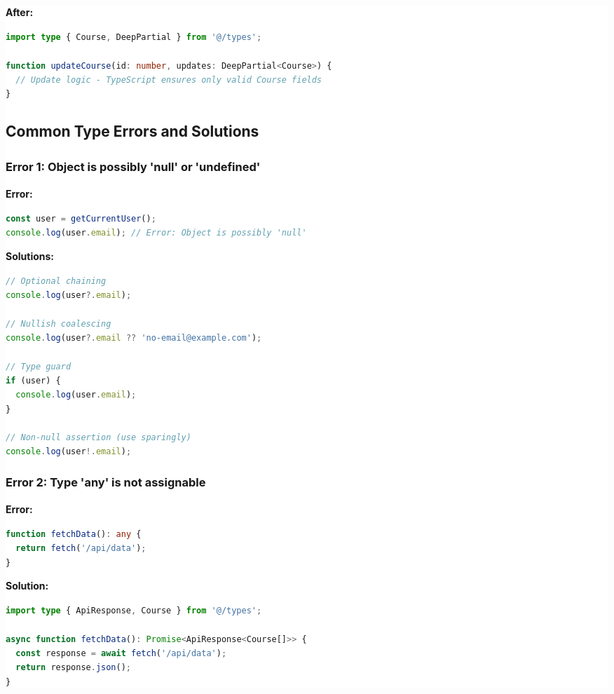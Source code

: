 **After:**
```typescript
import type { Course, DeepPartial } from '@/types';

function updateCourse(id: number, updates: DeepPartial<Course>) {
  // Update logic - TypeScript ensures only valid Course fields
}
```

## Common Type Errors and Solutions

### Error 1: Object is possibly 'null' or 'undefined'

**Error:**
```typescript
const user = getCurrentUser();
console.log(user.email); // Error: Object is possibly 'null'
```

**Solutions:**
```typescript
// Optional chaining
console.log(user?.email);

// Nullish coalescing
console.log(user?.email ?? 'no-email@example.com');

// Type guard
if (user) {
  console.log(user.email);
}

// Non-null assertion (use sparingly)
console.log(user!.email);
```

### Error 2: Type 'any' is not assignable

**Error:**
```typescript
function fetchData(): any {
  return fetch('/api/data');
}
```

**Solution:**
```typescript
import type { ApiResponse, Course } from '@/types';

async function fetchData(): Promise<ApiResponse<Course[]>> {
  const response = await fetch('/api/data');
  return response.json();
}
```
